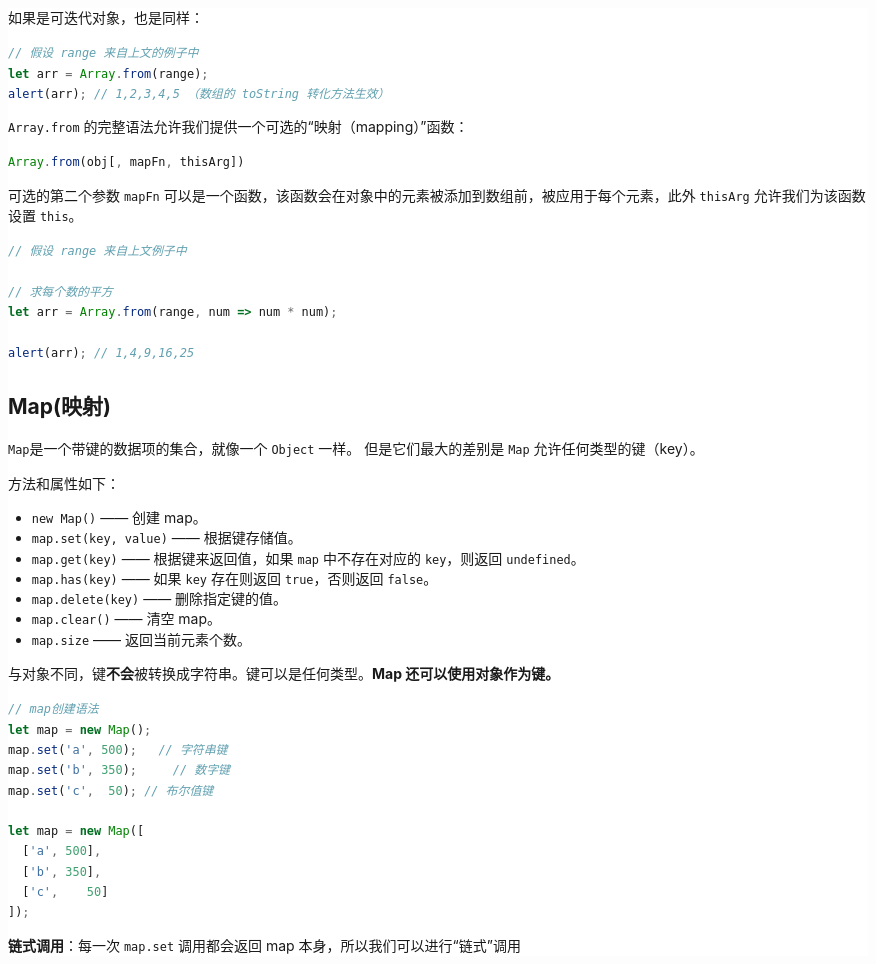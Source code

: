 如果是可迭代对象，也是同样：

```javascript
// 假设 range 来自上文的例子中
let arr = Array.from(range);
alert(arr); // 1,2,3,4,5 （数组的 toString 转化方法生效）
```

`Array.from` 的完整语法允许我们提供一个可选的“映射（mapping）”函数：

```javascript
Array.from(obj[, mapFn, thisArg])
```

可选的第二个参数 `mapFn` 可以是一个函数，该函数会在对象中的元素被添加到数组前，被应用于每个元素，此外 `thisArg` 允许我们为该函数设置 `this`。

```javascript
// 假设 range 来自上文例子中

// 求每个数的平方
let arr = Array.from(range, num => num * num);

alert(arr); // 1,4,9,16,25
```



## Map(映射)

`Map`是一个带键的数据项的集合，就像一个 `Object` 一样。 但是它们最大的差别是 `Map` 允许任何类型的键（key）。

方法和属性如下：

- `new Map()` —— 创建 map。
- `map.set(key, value)` —— 根据键存储值。
- `map.get(key)` —— 根据键来返回值，如果 `map` 中不存在对应的 `key`，则返回 `undefined`。
- `map.has(key)` —— 如果 `key` 存在则返回 `true`，否则返回 `false`。
- `map.delete(key)` —— 删除指定键的值。
- `map.clear()` —— 清空 map。
- `map.size` —— 返回当前元素个数。

与对象不同，键**不会**被转换成字符串。键可以是任何类型。**Map 还可以使用对象作为键。**

```javascript
// map创建语法
let map = new Map();
map.set('a', 500);   // 字符串键
map.set('b', 350);     // 数字键
map.set('c',  50); // 布尔值键

let map = new Map([
  ['a', 500],
  ['b', 350],
  ['c',    50]
]);
```

**链式调用**：每一次 `map.set` 调用都会返回 map 本身，所以我们可以进行“链式”调用
